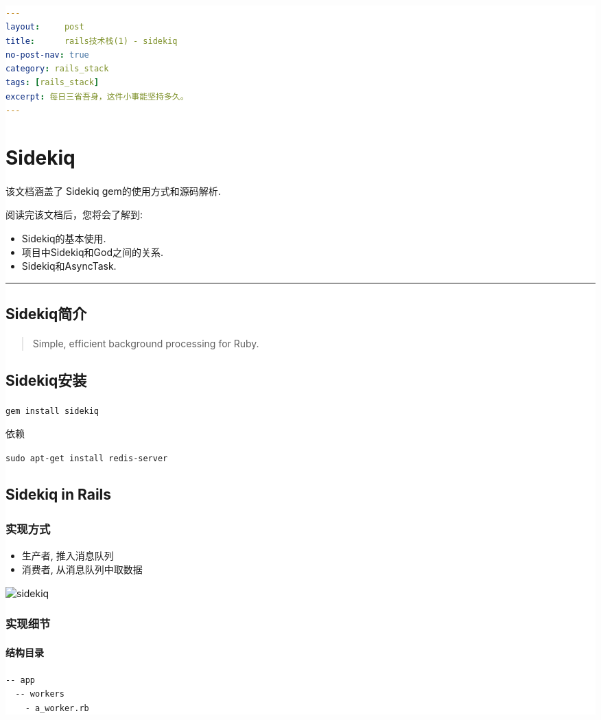 ```yaml
---
layout:     post
title:      rails技术栈(1) - sidekiq
no-post-nav: true
category: rails_stack
tags: [rails_stack]
excerpt: 每日三省吾身，这件小事能坚持多久。
---
```


Sidekiq
=======

该文档涵盖了 Sidekiq gem的使用方式和源码解析.

阅读完该文档后，您将会了解到:

* Sidekiq的基本使用.
* 项目中Sidekiq和God之间的关系.
* Sidekiq和AsyncTask.

--------------------------------------------------------------------------------

Sidekiq简介
-----------
> Simple, efficient background processing for Ruby.

Sidekiq安装
-----------
```ruby
gem install sidekiq
```

依赖

```shell
sudo apt-get install redis-server
```

Sidekiq in Rails
----------------
### 实现方式
- 生产者, 推入消息队列
- 消费者, 从消息队列中取数据

![sidekiq](http://redmine.tuan800-inc.com/upload/upload_1467877379551_11315.png)

### 实现细节
#### 结构目录
```
-- app
  -- workers
    - a_worker.rb
```
